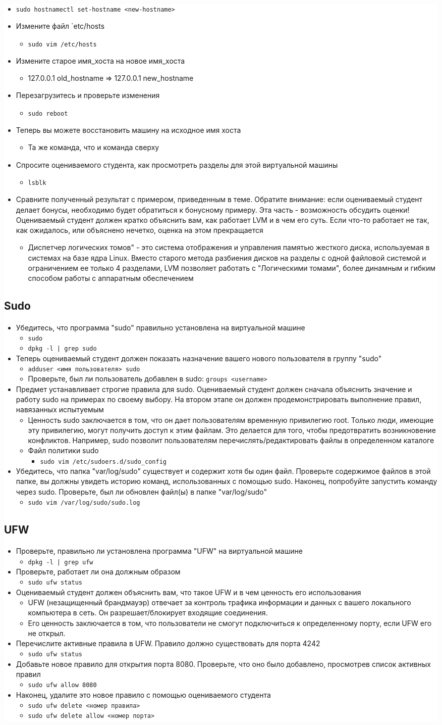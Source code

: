   - `sudo hostnamectl set-hostname <new-hostname>`
  - Измените файл `etc/hosts
    - `sudo vim /etc/hosts`
  - Измените старое имя_хоста на новое имя_хоста
    - 127.0.0.1 old_hostname => 127.0.0.1 new_hostname
  - Перезагрузитесь и проверьте изменения
    - `sudo reboot`

- Теперь вы можете восстановить машину на исходное имя хоста
  - Та же команда, что и команда сверху
- Спросите оцениваемого студента, как просмотреть разделы для этой виртуальной машины
  - `lsblk`
- Сравните полученный результат с примером, приведенным в теме. Обратите внимание: если оцениваемый студент делает бонусы, необходимо будет обратиться к бонусному примеру. Эта часть - возможность обсудить оценки! Оцениваемый студент должен кратко объяснить вам, как работает LVM и в чем его суть. Если что-то работает не так, как ожидалось, или объяснено нечетко, оценка на этом прекращается
  - Диспетчер логических томов" - это система отображения и управления памятью жесткого диска, используемая в системах на базе ядра Linux. Вместо старого метода разбиения дисков на разделы с одной файловой системой и ограничением ее только 4 разделами, LVM позволяет работать с "Логическими томами", более динамным и гибким способом работы с аппаратным обеспечением

## Sudo

- Убедитесь, что программа "sudo" правильно установлена на виртуальной машине
  - `sudo`
  - `dpkg -l | grep sudo`
- Теперь оцениваемый студент должен показать назначение вашего нового пользователя в группу "sudo"
  - `adduser <имя пользователя> sudo`
  - Проверьте, был ли пользователь добавлен в sudo: `groups <username>`
- Предмет устанавливает строгие правила для sudo. Оцениваемый студент должен сначала объяснить значение и работу sudo на примерах по своему выбору. На втором этапе он должен продемонстрировать выполнение правил, навязанных испытуемым
  - Ценность sudo заключается в том, что он дает пользователям временную привилегию root. Только люди, имеющие эту привилегию, могут получить доступ к этим файлам. Это делается для того, чтобы предотвратить возникновение конфликтов. Например, sudo позволит пользователям перечислять/редактировать файлы в определенном каталоге
  - Файл политики sudo
    - `sudo vim /etc/sudoers.d/sudo_config`
- Убедитесь, что папка "var/log/sudo" существует и содержит хотя бы один файл. Проверьте содержимое файлов в этой папке, вы должны увидеть историю команд, использованных с помощью sudo. Наконец, попробуйте запустить команду через sudo. Проверьте, был ли обновлен файл(ы) в папке "var/log/sudo"
  - `sudo vim /var/log/sudo/sudo.log`

## UFW

- Проверьте, правильно ли установлена программа "UFW" на виртуальной машине
  - `dpkg -l | grep ufw`
- Проверьте, работает ли она должным образом
  - `sudo ufw status`
- Оцениваемый студент должен объяснить вам, что такое UFW и в чем ценность его использования
  - UFW (незащищенный брандмауэр) отвечает за контроль трафика информации и данных с вашего локального компьютера в сеть. Он разрешает/блокирует входящие соединения.
  - Его ценность заключается в том, что пользователи не смогут подключиться к определенному порту, если UFW его не открыл.
- Перечислите активные правила в UFW. Правило должно существовать для порта 4242
  - `sudo ufw status`
- Добавьте новое правило для открытия порта 8080. Проверьте, что оно было добавлено, просмотрев список активных правил
  - `sudo ufw allow 8080`
- Наконец, удалите это новое правило с помощью оцениваемого студента
  - `sudo ufw delete <номер правила>`
  - `sudo ufw delete allow <номер порта>`
